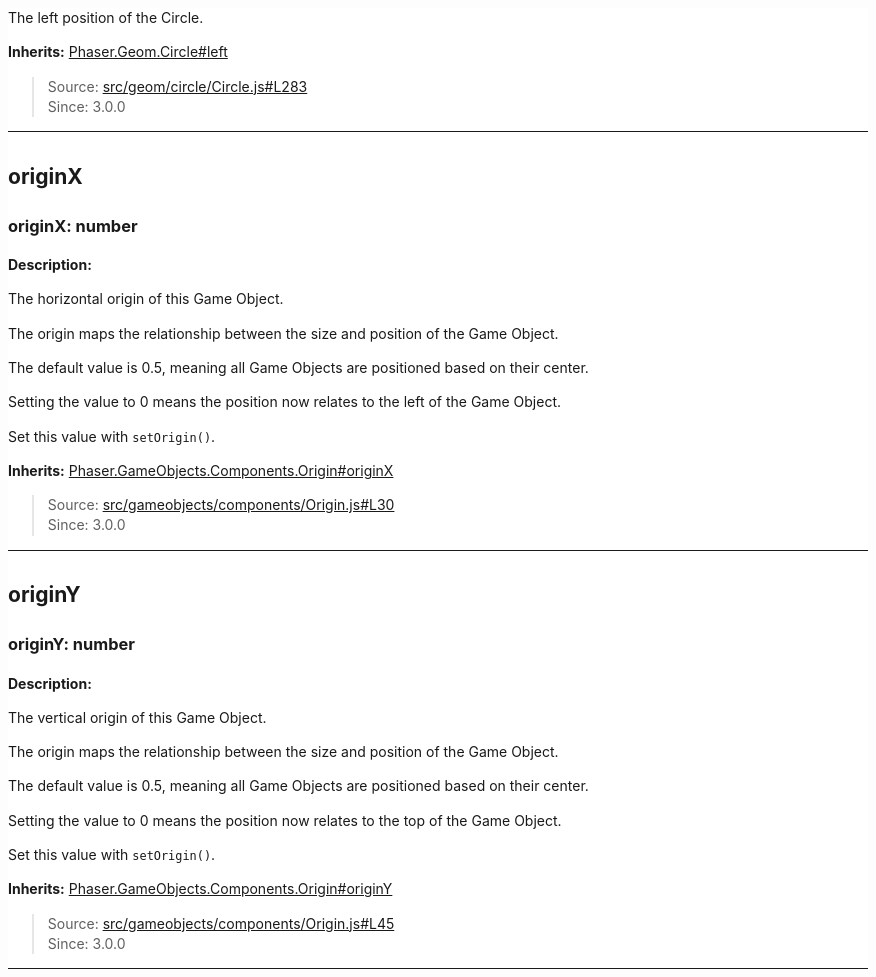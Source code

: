 The left position of the Circle.

**Inherits:** [Phaser.Geom.Circle#left](geom-circle.md)

> Source: [src/geom/circle/Circle.js#L283](https://github.com/phaserjs/phaser/blob/v3.87.0/src/geom/circle/Circle.js#L283)  
> Since: 3.0.0

---

## originX

### originX: number

**Description:**

The horizontal origin of this Game Object.

The origin maps the relationship between the size and position of the Game Object.

The default value is 0.5, meaning all Game Objects are positioned based on their center.

Setting the value to 0 means the position now relates to the left of the Game Object.

Set this value with `setOrigin()`.

**Inherits:** [Phaser.GameObjects.Components.Origin#originX](../namespace/gameobjects-components-origin.md)

> Source: [src/gameobjects/components/Origin.js#L30](https://github.com/phaserjs/phaser/blob/v3.87.0/src/gameobjects/components/Origin.js#L30)  
> Since: 3.0.0

---

## originY

### originY: number

**Description:**

The vertical origin of this Game Object.

The origin maps the relationship between the size and position of the Game Object.

The default value is 0.5, meaning all Game Objects are positioned based on their center.

Setting the value to 0 means the position now relates to the top of the Game Object.

Set this value with `setOrigin()`.

**Inherits:** [Phaser.GameObjects.Components.Origin#originY](../namespace/gameobjects-components-origin.md)

> Source: [src/gameobjects/components/Origin.js#L45](https://github.com/phaserjs/phaser/blob/v3.87.0/src/gameobjects/components/Origin.js#L45)  
> Since: 3.0.0

---